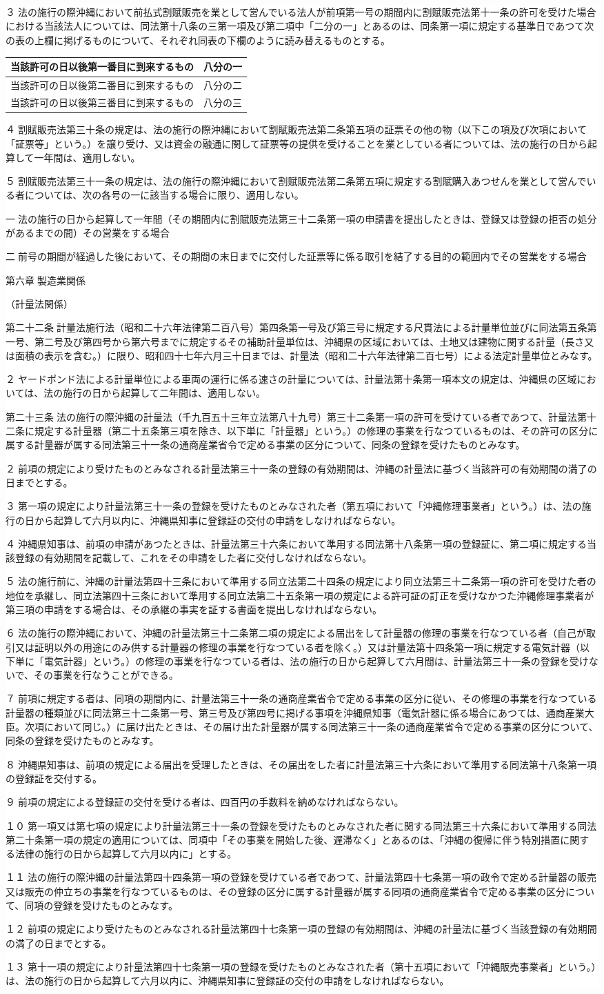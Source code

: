 ３ 法の施行の際沖縄において前払式割賦販売を業として営んでいる法人が前項第一号の期間内に割賦販売法第十一条の許可を受けた場合における当該法人については、同法第十八条の三第一項及び第二項中「二分の一」とあるのは、同条第一項に規定する基準日であつて次の表の上欄に掲げるものについて、それぞれ同表の下欄のように読み替えるものとする。

当該許可の日以後第一番目に到来するもの | 八分の一  
---|---  
当該許可の日以後第二番目に到来するもの | 八分の二  
当該許可の日以後第三番目に到来するもの | 八分の三  
  
４ 割賦販売法第三十条の規定は、法の施行の際沖縄において割賦販売法第二条第五項の証票その他の物（以下この項及び次項において「証票等」という。）を譲り受け、又は資金の融通に関して証票等の提供を受けることを業としている者については、法の施行の日から起算して一年間は、適用しない。

５ 割賦販売法第三十一条の規定は、法の施行の際沖縄において割賦販売法第二条第五項に規定する割賦購入あつせんを業として営んでいる者については、次の各号の一に該当する場合に限り、適用しない。

一 法の施行の日から起算して一年間（その期間内に割賦販売法第三十二条第一項の申請書を提出したときは、登録又は登録の拒否の処分があるまでの間）その営業をする場合

二 前号の期間が経過した後において、その期間の末日までに交付した証票等に係る取引を結了する目的の範囲内でその営業をする場合

第六章 製造業関係

（計量法関係）

第二十二条 計量法施行法（昭和二十六年法律第二百八号）第四条第一号及び第三号に規定する尺貫法による計量単位並びに同法第五条第一号、第二号及び第四号から第六号までに規定するその補助計量単位は、沖縄県の区域においては、土地又は建物に関する計量（長さ又は面積の表示を含む。）に限り、昭和四十七年六月三十日までは、計量法（昭和二十六年法律第二百七号）による法定計量単位とみなす。

２ ヤードポンド法による計量単位による車両の運行に係る速さの計量については、計量法第十条第一項本文の規定は、沖縄県の区域においては、法の施行の日から起算して二年間は、適用しない。

第二十三条 法の施行の際沖縄の計量法（千九百五十三年立法第八十九号）第三十二条第一項の許可を受けている者であつて、計量法第十二条に規定する計量器（第二十五条第三項を除き、以下単に「計量器」という。）の修理の事業を行なつているものは、その許可の区分に属する計量器が属する同法第三十一条の通商産業省令で定める事業の区分について、同条の登録を受けたものとみなす。

２ 前項の規定により受けたものとみなされる計量法第三十一条の登録の有効期間は、沖縄の計量法に基づく当該許可の有効期間の満了の日までとする。

３ 第一項の規定により計量法第三十一条の登録を受けたものとみなされた者（第五項において「沖縄修理事業者」という。）は、法の施行の日から起算して六月以内に、沖縄県知事に登録証の交付の申請をしなければならない。

４ 沖縄県知事は、前項の申請があつたときは、計量法第三十六条において準用する同法第十八条第一項の登録証に、第二項に規定する当該登録の有効期間を記載して、これをその申請をした者に交付しなければならない。

５ 法の施行前に、沖縄の計量法第四十三条において準用する同立法第二十四条の規定により同立法第三十二条第一項の許可を受けた者の地位を承継し、同立法第四十三条において準用する同立法第二十五条第一項の規定による許可証の訂正を受けなかつた沖縄修理事業者が第三項の申請をする場合は、その承継の事実を証する書面を提出しなければならない。

６ 法の施行の際沖縄において、沖縄の計量法第三十二条第二項の規定による届出をして計量器の修理の事業を行なつている者（自己が取引又は証明以外の用途にのみ供する計量器の修理の事業を行なつている者を除く。）又は計量法第十四条第一項に規定する電気計器（以下単に「電気計器」という。）の修理の事業を行なつている者は、法の施行の日から起算して六月間は、計量法第三十一条の登録を受けないで、その事業を行なうことができる。

７ 前項に規定する者は、同項の期間内に、計量法第三十一条の通商産業省令で定める事業の区分に従い、その修理の事業を行なつている計量器の種類並びに同法第三十二条第一号、第三号及び第四号に掲げる事項を沖縄県知事（電気計器に係る場合にあつては、通商産業大臣。次項において同じ。）に届け出たときは、その届け出た計量器が属する同法第三十一条の通商産業省令で定める事業の区分について、同条の登録を受けたものとみなす。

８ 沖縄県知事は、前項の規定による届出を受理したときは、その届出をした者に計量法第三十六条において準用する同法第十八条第一項の登録証を交付する。

９ 前項の規定による登録証の交付を受ける者は、四百円の手数料を納めなければならない。

１０ 第一項又は第七項の規定により計量法第三十一条の登録を受けたものとみなされた者に関する同法第三十六条において準用する同法第二十条第一項の規定の適用については、同項中「その事業を開始した後、遅滞なく」とあるのは、「沖縄の復帰に伴う特別措置に関する法律の施行の日から起算して六月以内に」とする。

１１ 法の施行の際沖縄の計量法第四十四条第一項の登録を受けている者であつて、計量法第四十七条第一項の政令で定める計量器の販売又は販売の仲立ちの事業を行なつているものは、その登録の区分に属する計量器が属する同項の通商産業省令で定める事業の区分について、同項の登録を受けたものとみなす。

１２ 前項の規定により受けたものとみなされる計量法第四十七条第一項の登録の有効期間は、沖縄の計量法に基づく当該登録の有効期間の満了の日までとする。

１３ 第十一項の規定により計量法第四十七条第一項の登録を受けたものとみなされた者（第十五項において「沖縄販売事業者」という。）は、法の施行の日から起算して六月以内に、沖縄県知事に登録証の交付の申請をしなければならない。
